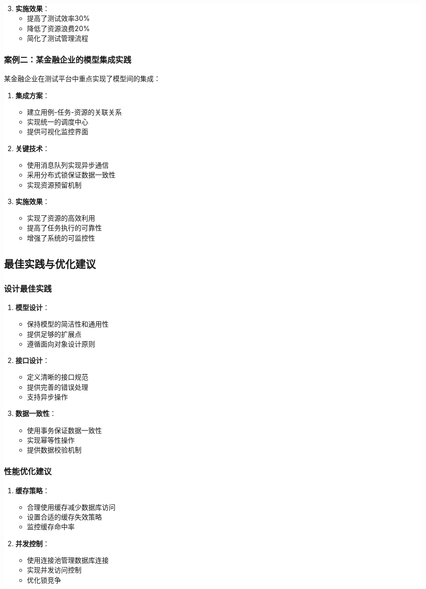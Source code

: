 3. **实施效果**：
   - 提高了测试效率30%
   - 降低了资源浪费20%
   - 简化了测试管理流程

### 案例二：某金融企业的模型集成实践

某金融企业在测试平台中重点实现了模型间的集成：

1. **集成方案**：
   - 建立用例-任务-资源的关联关系
   - 实现统一的调度中心
   - 提供可视化监控界面

2. **关键技术**：
   - 使用消息队列实现异步通信
   - 采用分布式锁保证数据一致性
   - 实现资源预留机制

3. **实施效果**：
   - 实现了资源的高效利用
   - 提高了任务执行的可靠性
   - 增强了系统的可监控性

## 最佳实践与优化建议

### 设计最佳实践

1. **模型设计**：
   - 保持模型的简洁性和通用性
   - 提供足够的扩展点
   - 遵循面向对象设计原则

2. **接口设计**：
   - 定义清晰的接口规范
   - 提供完善的错误处理
   - 支持异步操作

3. **数据一致性**：
   - 使用事务保证数据一致性
   - 实现幂等性操作
   - 提供数据校验机制

### 性能优化建议

1. **缓存策略**：
   - 合理使用缓存减少数据库访问
   - 设置合适的缓存失效策略
   - 监控缓存命中率

2. **并发控制**：
   - 使用连接池管理数据库连接
   - 实现并发访问控制
   - 优化锁竞争
